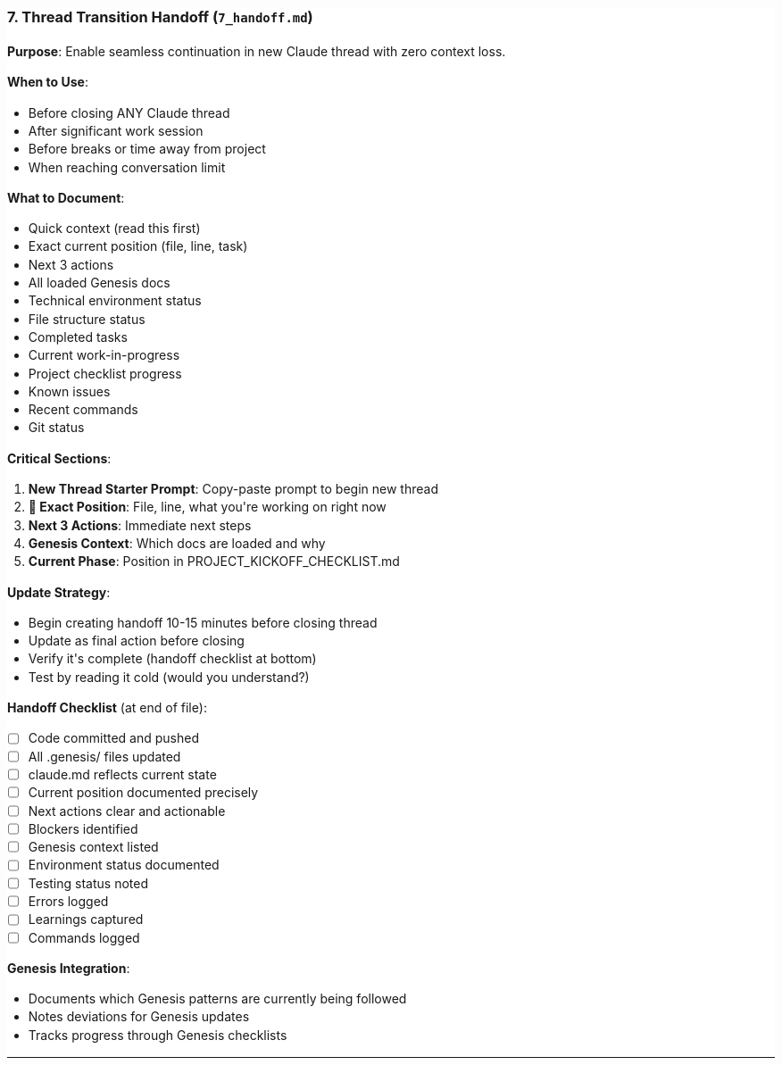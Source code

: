 
### 7. Thread Transition Handoff (`7_handoff.md`)

**Purpose**: Enable seamless continuation in new Claude thread with zero context loss.

**When to Use**:
- Before closing ANY Claude thread
- After significant work session
- Before breaks or time away from project
- When reaching conversation limit

**What to Document**:
- Quick context (read this first)
- Exact current position (file, line, task)
- Next 3 actions
- All loaded Genesis docs
- Technical environment status
- File structure status
- Completed tasks
- Current work-in-progress
- Project checklist progress
- Known issues
- Recent commands
- Git status

**Critical Sections**:
1. **New Thread Starter Prompt**: Copy-paste prompt to begin new thread
2. **📍 Exact Position**: File, line, what you're working on right now
3. **Next 3 Actions**: Immediate next steps
4. **Genesis Context**: Which docs are loaded and why
5. **Current Phase**: Position in PROJECT_KICKOFF_CHECKLIST.md

**Update Strategy**:
- Begin creating handoff 10-15 minutes before closing thread
- Update as final action before closing
- Verify it's complete (handoff checklist at bottom)
- Test by reading it cold (would you understand?)

**Handoff Checklist** (at end of file):
- [ ] Code committed and pushed
- [ ] All .genesis/ files updated
- [ ] claude.md reflects current state
- [ ] Current position documented precisely
- [ ] Next actions clear and actionable
- [ ] Blockers identified
- [ ] Genesis context listed
- [ ] Environment status documented
- [ ] Testing status noted
- [ ] Errors logged
- [ ] Learnings captured
- [ ] Commands logged

**Genesis Integration**:
- Documents which Genesis patterns are currently being followed
- Notes deviations for Genesis updates
- Tracks progress through Genesis checklists

---